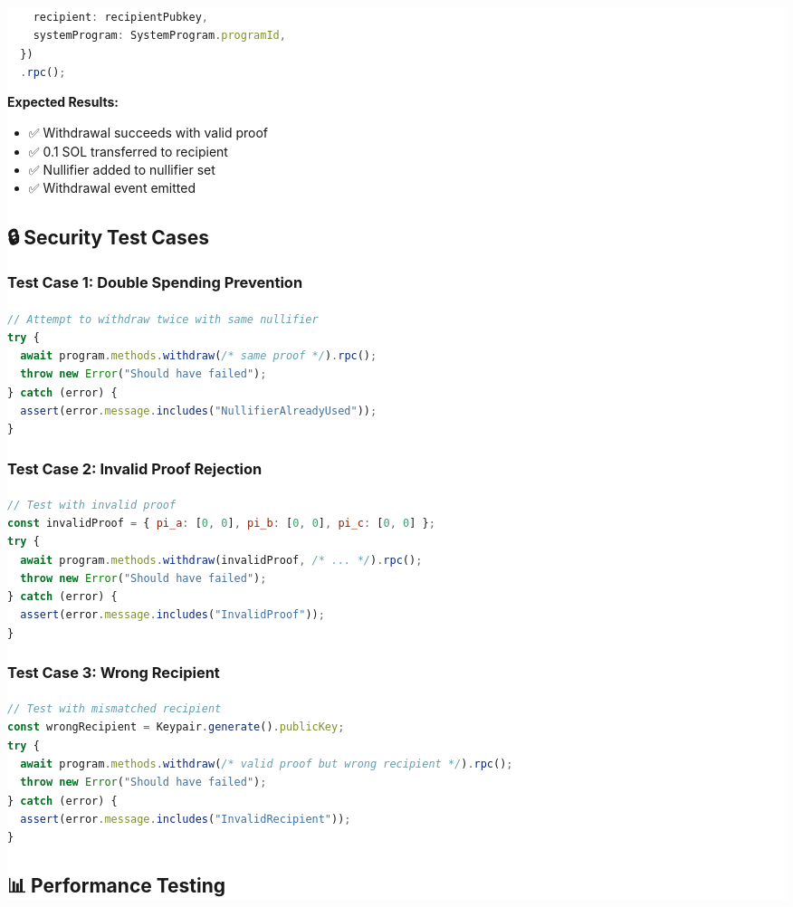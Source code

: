 ```javascript
    recipient: recipientPubkey,
    systemProgram: SystemProgram.programId,
  })
  .rpc();
```

**Expected Results:**
- ✅ Withdrawal succeeds with valid proof
- ✅ 0.1 SOL transferred to recipient
- ✅ Nullifier added to nullifier set
- ✅ Withdrawal event emitted

## 🔒 Security Test Cases

### Test Case 1: Double Spending Prevention
```javascript
// Attempt to withdraw twice with same nullifier
try {
  await program.methods.withdraw(/* same proof */).rpc();
  throw new Error("Should have failed");
} catch (error) {
  assert(error.message.includes("NullifierAlreadyUsed"));
}
```

### Test Case 2: Invalid Proof Rejection
```javascript
// Test with invalid proof
const invalidProof = { pi_a: [0, 0], pi_b: [0, 0], pi_c: [0, 0] };
try {
  await program.methods.withdraw(invalidProof, /* ... */).rpc();
  throw new Error("Should have failed");
} catch (error) {
  assert(error.message.includes("InvalidProof"));
}
```

### Test Case 3: Wrong Recipient
```javascript
// Test with mismatched recipient
const wrongRecipient = Keypair.generate().publicKey;
try {
  await program.methods.withdraw(/* valid proof but wrong recipient */).rpc();
  throw new Error("Should have failed");
} catch (error) {
  assert(error.message.includes("InvalidRecipient"));
}
```

## 📊 Performance Testing
